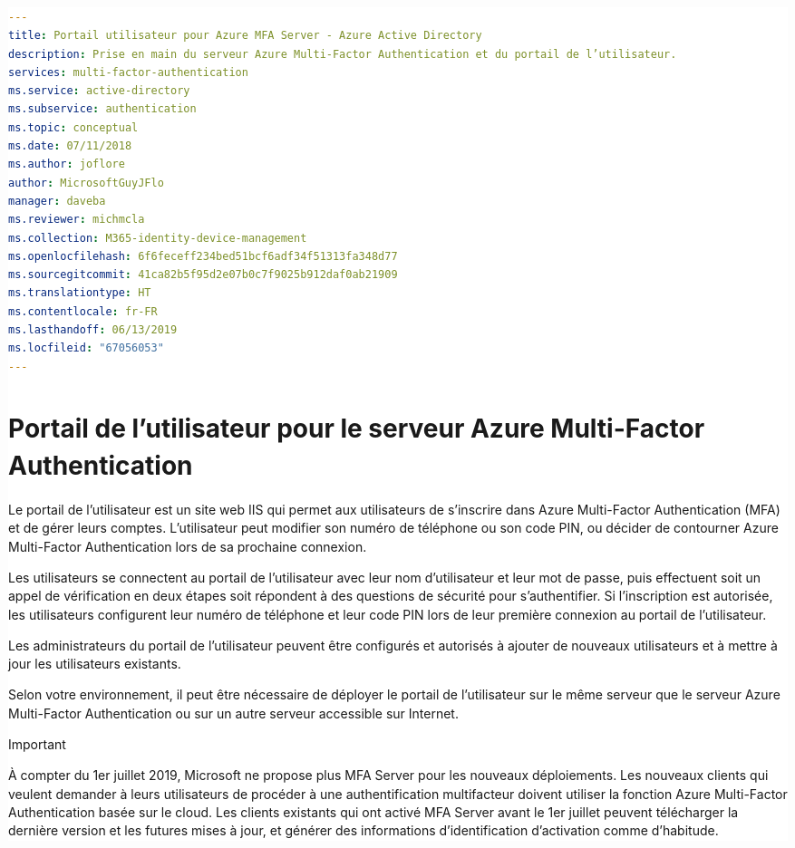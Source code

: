 ```yaml
---
title: Portail utilisateur pour Azure MFA Server - Azure Active Directory
description: Prise en main du serveur Azure Multi-Factor Authentication et du portail de l’utilisateur.
services: multi-factor-authentication
ms.service: active-directory
ms.subservice: authentication
ms.topic: conceptual
ms.date: 07/11/2018
ms.author: joflore
author: MicrosoftGuyJFlo
manager: daveba
ms.reviewer: michmcla
ms.collection: M365-identity-device-management
ms.openlocfilehash: 6f6feceff234bed51bcf6adf34f51313fa348d77
ms.sourcegitcommit: 41ca82b5f95d2e07b0c7f9025b912daf0ab21909
ms.translationtype: HT
ms.contentlocale: fr-FR
ms.lasthandoff: 06/13/2019
ms.locfileid: "67056053"
---
```

# <a name="user-portal-for-the-azure-multi-factor-authentication-server"></a>Portail de l’utilisateur pour le serveur Azure Multi-Factor Authentication

Le portail de l’utilisateur est un site web IIS qui permet aux utilisateurs de s’inscrire dans Azure Multi-Factor Authentication (MFA) et de gérer leurs comptes. L’utilisateur peut modifier son numéro de téléphone ou son code PIN, ou décider de contourner Azure Multi-Factor Authentication lors de sa prochaine connexion.

Les utilisateurs se connectent au portail de l’utilisateur avec leur nom d’utilisateur et leur mot de passe, puis effectuent soit un appel de vérification en deux étapes soit répondent à des questions de sécurité pour s’authentifier. Si l’inscription est autorisée, les utilisateurs configurent leur numéro de téléphone et leur code PIN lors de leur première connexion au portail de l’utilisateur.

Les administrateurs du portail de l’utilisateur peuvent être configurés et autorisés à ajouter de nouveaux utilisateurs et à mettre à jour les utilisateurs existants.

Selon votre environnement, il peut être nécessaire de déployer le portail de l’utilisateur sur le même serveur que le serveur Azure Multi-Factor Authentication ou sur un autre serveur accessible sur Internet.

> [!IMPORTANT]
> À compter du 1er juillet 2019, Microsoft ne propose plus MFA Server pour les nouveaux déploiements. Les nouveaux clients qui veulent demander à leurs utilisateurs de procéder à une authentification multifacteur doivent utiliser la fonction Azure Multi-Factor Authentication basée sur le cloud. Les clients existants qui ont activé MFA Server avant le 1er juillet peuvent télécharger la dernière version et les futures mises à jour, et générer des informations d’identification d’activation comme d’habitude.
